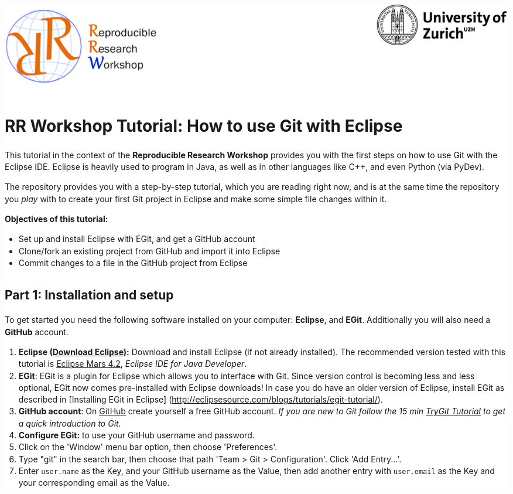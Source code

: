 ![](figures/header.png)

# RR Workshop Tutorial: How to use Git with Eclipse

This tutorial in the context of the **Reproducible Research Workshop** provides you with the first steps on how to use Git with the Eclipse IDE. Eclipse is heavily used to program in Java, as well as in other languages like C++, and even Python (via PyDev).

The repository provides you with a step-by-step tutorial, which you are reading right now, and is at the same time the repository you _play_ with to create your first Git project in Eclipse and make some simple file changes within it.

**Objectives of this tutorial:**

* Set up and install Eclipse with EGit, and get a GitHub account
* Clone/fork an existing project from GitHub and import it into Eclipse
* Commit changes to a file in the GitHub project from Eclipse

## Part 1: Installation and setup

To get started you need the following software installed on your computer: **Eclipse**, and **EGit**. Additionally you will also need a **GitHub** account.

1. **Eclipse ([Download Eclipse](https://www.eclipse.org/downloads/)):** Download and install Eclipse (if not already installed). The recommended version tested with this tutorial is [Eclipse Mars 4.2](https://eclipse.org/downloads/packages/release/Mars/2), _Eclipse IDE for Java Developer_.
2. **EGit**: EGit is a plugin for Eclipse which allows you to interface with Git. Since version control is becoming less and less optional, EGit now comes pre-installed with Eclipse downloads! In case you do have an older version of Eclipse, install EGit as described in [Installing EGit in Eclipse] (http://eclipsesource.com/blogs/tutorials/egit-tutorial/).
3. **GitHub account**: On [GitHub](https://github.com/) create yourself a free GitHub account. _If you are new to Git follow the 15 min [TryGit Tutorial](https://try.github.io) to get a quick introduction to Git._ 
4. **Configure EGit:** to use your GitHub username and password.
  1. Click on the 'Window' menu bar option, then choose 'Preferences'.
  2. Type "git" in the search bar, then choose that path 'Team > Git > Configuration'. Click 'Add Entry...'.
  3. Enter `user.name` as the Key, and your GitHub username as the Value, then add another entry with `user.email` as the Key and your corresponding email as the Value.
    